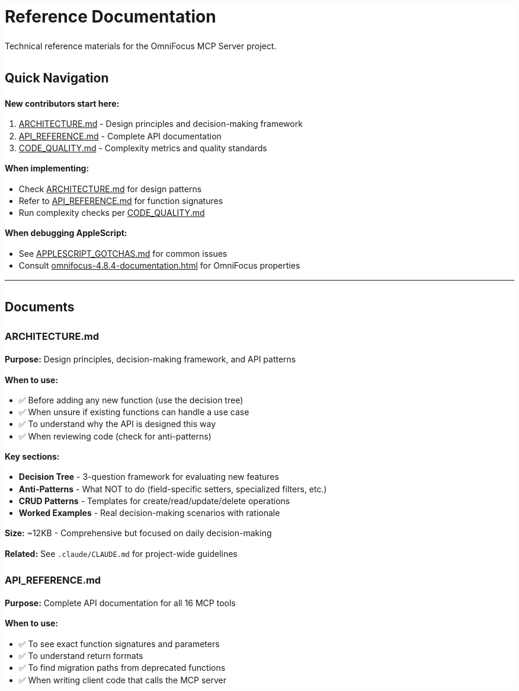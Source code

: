 # Reference Documentation

Technical reference materials for the OmniFocus MCP Server project.

## Quick Navigation

**New contributors start here:**
1. [ARCHITECTURE.md](#architecturemd) - Design principles and decision-making framework
2. [API_REFERENCE.md](#api_referencemd) - Complete API documentation
3. [CODE_QUALITY.md](#code_qualitymd) - Complexity metrics and quality standards

**When implementing:**
- Check [ARCHITECTURE.md](#architecturemd) for design patterns
- Refer to [API_REFERENCE.md](#api_referencemd) for function signatures
- Run complexity checks per [CODE_QUALITY.md](#code_qualitymd)

**When debugging AppleScript:**
- See [APPLESCRIPT_GOTCHAS.md](#applescript_gotchasmd) for common issues
- Consult [omnifocus-4.8.4-documentation.html](#omnifocus-484-documentationhtml) for OmniFocus properties

---

## Documents

### ARCHITECTURE.md

**Purpose:** Design principles, decision-making framework, and API patterns

**When to use:**
- ✅ Before adding any new function (use the decision tree)
- ✅ When unsure if existing functions can handle a use case
- ✅ To understand why the API is designed this way
- ✅ When reviewing code (check for anti-patterns)

**Key sections:**
- **Decision Tree** - 3-question framework for evaluating new features
- **Anti-Patterns** - What NOT to do (field-specific setters, specialized filters, etc.)
- **CRUD Patterns** - Templates for create/read/update/delete operations
- **Worked Examples** - Real decision-making scenarios with rationale

**Size:** ~12KB - Comprehensive but focused on daily decision-making

**Related:** See `.claude/CLAUDE.md` for project-wide guidelines

### API_REFERENCE.md

**Purpose:** Complete API documentation for all 16 MCP tools

**When to use:**
- ✅ To see exact function signatures and parameters
- ✅ To understand return formats
- ✅ To find migration paths from deprecated functions
- ✅ When writing client code that calls the MCP server
